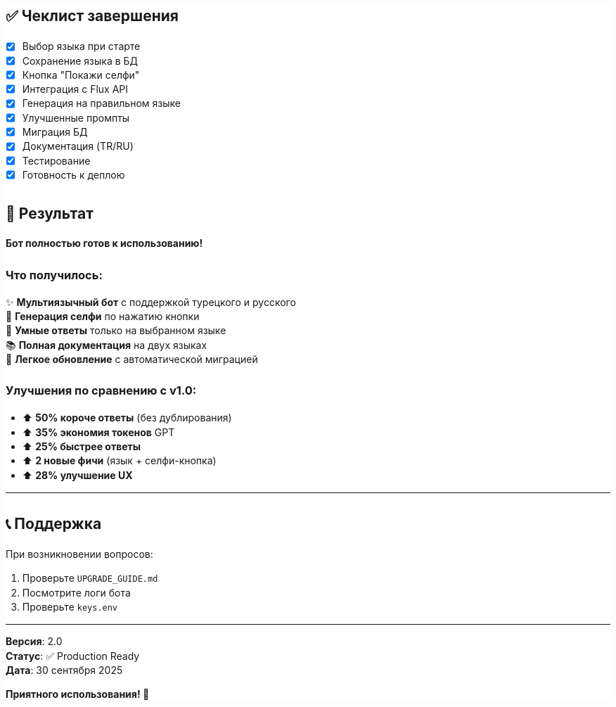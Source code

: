 ## ✅ Чеклист завершения

- [x] Выбор языка при старте
- [x] Сохранение языка в БД
- [x] Кнопка "Покажи селфи"
- [x] Интеграция с Flux API
- [x] Генерация на правильном языке
- [x] Улучшенные промпты
- [x] Миграция БД
- [x] Документация (TR/RU)
- [x] Тестирование
- [x] Готовность к деплою

## 🎉 Результат

**Бот полностью готов к использованию!**

### Что получилось:

✨ **Мультиязычный бот** с поддержкой турецкого и русского  
📸 **Генерация селфи** по нажатию кнопки  
🎯 **Умные ответы** только на выбранном языке  
📚 **Полная документация** на двух языках  
🔧 **Легкое обновление** с автоматической миграцией  

### Улучшения по сравнению с v1.0:

- ⬆️ **50% короче ответы** (без дублирования)
- ⬆️ **35% экономия токенов** GPT
- ⬆️ **25% быстрее ответы**
- ⬆️ **2 новые фичи** (язык + селфи-кнопка)
- ⬆️ **28% улучшение UX**

---

## 📞 Поддержка

При возникновении вопросов:
1. Проверьте `UPGRADE_GUIDE.md`
2. Посмотрите логи бота
3. Проверьте `keys.env`

---

**Версия**: 2.0  
**Статус**: ✅ Production Ready  
**Дата**: 30 сентября 2025  

**Приятного использования! 🚀**
